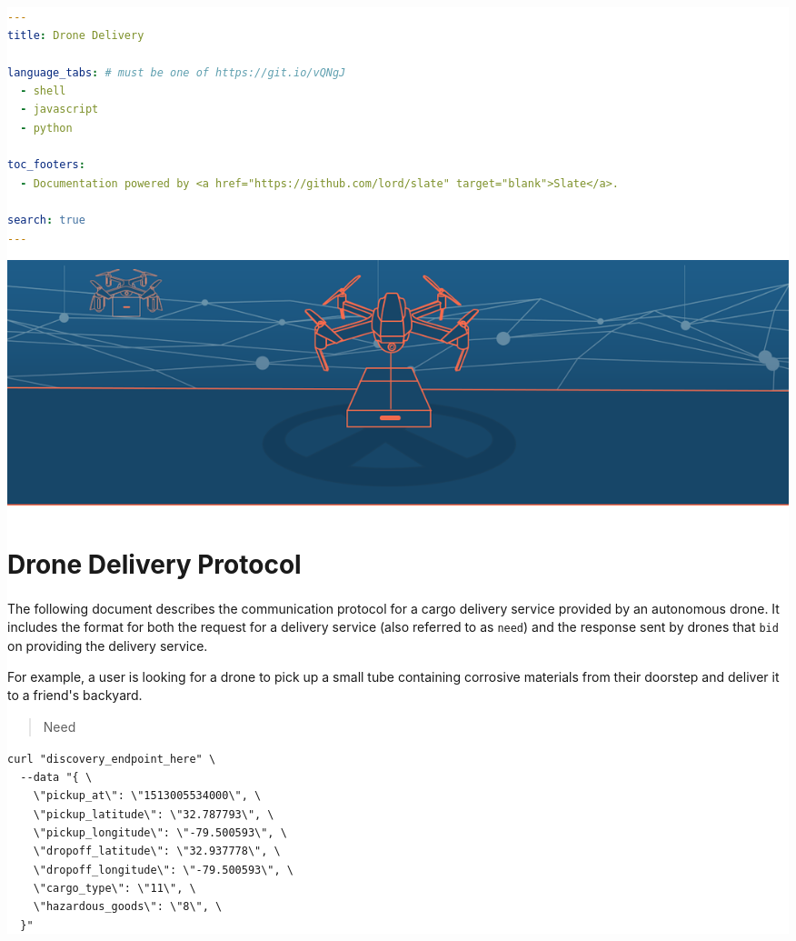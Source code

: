 ```yaml
---
title: Drone Delivery

language_tabs: # must be one of https://git.io/vQNgJ
  - shell
  - javascript
  - python

toc_footers:
  - Documentation powered by <a href="https://github.com/lord/slate" target="blank">Slate</a>.

search: true
---
```


<p class="header-image"><img src="/images/drone_delivery/header.png" alt="Drone Delivery"></p>

# Drone Delivery Protocol

The following document describes the communication protocol for a cargo delivery service provided by an autonomous drone. It includes the format for both the request for a delivery service (also referred to as `need`) and the response sent by drones that `bid` on providing the delivery service.

For example, a user is looking for a drone to pick up a small tube containing corrosive materials from their doorstep and deliver it to a friend's backyard.

> Need

```shell
curl "discovery_endpoint_here" \
  --data "{ \
    \"pickup_at\": \"1513005534000\", \
    \"pickup_latitude\": \"32.787793\", \
    \"pickup_longitude\": \"-79.500593\", \
    \"dropoff_latitude\": \"32.937778\", \
    \"dropoff_longitude\": \"-79.500593\", \
    \"cargo_type\": \"11\", \
    \"hazardous_goods\": \"8\", \
  }"
```
